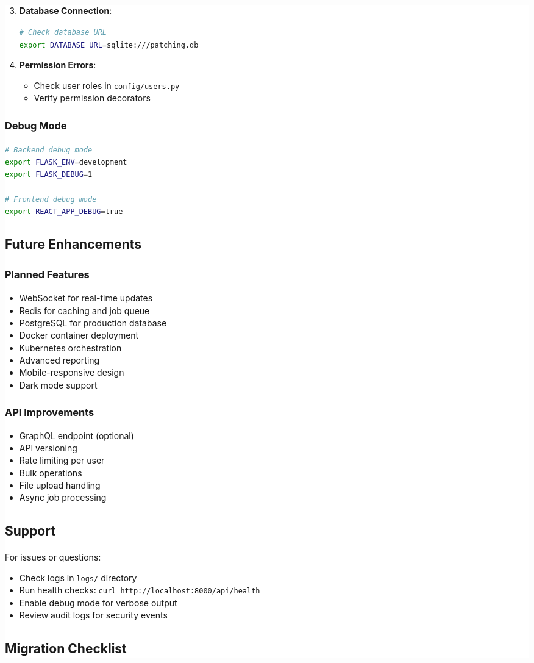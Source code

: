 3. **Database Connection**:
   ```bash
   # Check database URL
   export DATABASE_URL=sqlite:///patching.db
   ```

4. **Permission Errors**:
   - Check user roles in `config/users.py`
   - Verify permission decorators

### Debug Mode

```bash
# Backend debug mode
export FLASK_ENV=development
export FLASK_DEBUG=1

# Frontend debug mode
export REACT_APP_DEBUG=true
```

## Future Enhancements

### Planned Features
- WebSocket for real-time updates
- Redis for caching and job queue
- PostgreSQL for production database
- Docker container deployment
- Kubernetes orchestration
- Advanced reporting
- Mobile-responsive design
- Dark mode support

### API Improvements
- GraphQL endpoint (optional)
- API versioning
- Rate limiting per user
- Bulk operations
- File upload handling
- Async job processing

## Support

For issues or questions:
- Check logs in `logs/` directory
- Run health checks: `curl http://localhost:8000/api/health`
- Enable debug mode for verbose output
- Review audit logs for security events

## Migration Checklist

